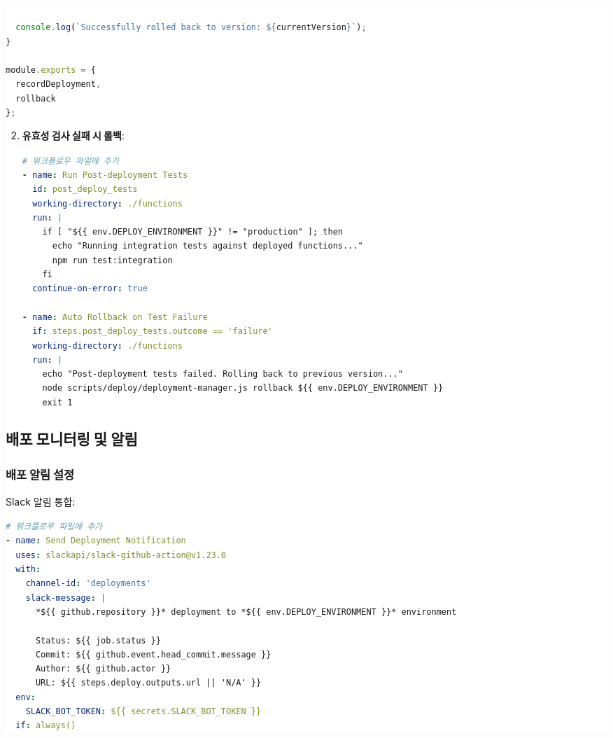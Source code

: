    ```javascript
     
     console.log(`Successfully rolled back to version: ${currentVersion}`);
   }
   
   module.exports = {
     recordDeployment,
     rollback
   };
   ```

2. **유효성 검사 실패 시 롤백**:
   ```yaml
   # 워크플로우 파일에 추가
   - name: Run Post-deployment Tests
     id: post_deploy_tests
     working-directory: ./functions
     run: |
       if [ "${{ env.DEPLOY_ENVIRONMENT }}" != "production" ]; then
         echo "Running integration tests against deployed functions..."
         npm run test:integration
       fi
     continue-on-error: true

   - name: Auto Rollback on Test Failure
     if: steps.post_deploy_tests.outcome == 'failure'
     working-directory: ./functions
     run: |
       echo "Post-deployment tests failed. Rolling back to previous version..."
       node scripts/deploy/deployment-manager.js rollback ${{ env.DEPLOY_ENVIRONMENT }}
       exit 1
   ```

## 배포 모니터링 및 알림

### 배포 알림 설정

Slack 알림 통합:

```yaml
# 워크플로우 파일에 추가
- name: Send Deployment Notification
  uses: slackapi/slack-github-action@v1.23.0
  with:
    channel-id: 'deployments'
    slack-message: |
      *${{ github.repository }}* deployment to *${{ env.DEPLOY_ENVIRONMENT }}* environment
      
      Status: ${{ job.status }}
      Commit: ${{ github.event.head_commit.message }}
      Author: ${{ github.actor }}
      URL: ${{ steps.deploy.outputs.url || 'N/A' }}
  env:
    SLACK_BOT_TOKEN: ${{ secrets.SLACK_BOT_TOKEN }}
  if: always()
```

